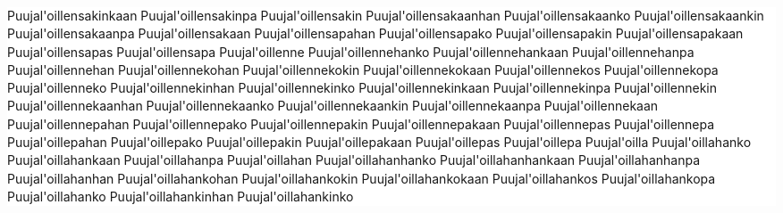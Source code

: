 Puujal'oillensakinkaan
Puujal'oillensakinpa
Puujal'oillensakin
Puujal'oillensakaanhan
Puujal'oillensakaanko
Puujal'oillensakaankin
Puujal'oillensakaanpa
Puujal'oillensakaan
Puujal'oillensapahan
Puujal'oillensapako
Puujal'oillensapakin
Puujal'oillensapakaan
Puujal'oillensapas
Puujal'oillensapa
Puujal'oillenne
Puujal'oillennehanko
Puujal'oillennehankaan
Puujal'oillennehanpa
Puujal'oillennehan
Puujal'oillennekohan
Puujal'oillennekokin
Puujal'oillennekokaan
Puujal'oillennekos
Puujal'oillennekopa
Puujal'oillenneko
Puujal'oillennekinhan
Puujal'oillennekinko
Puujal'oillennekinkaan
Puujal'oillennekinpa
Puujal'oillennekin
Puujal'oillennekaanhan
Puujal'oillennekaanko
Puujal'oillennekaankin
Puujal'oillennekaanpa
Puujal'oillennekaan
Puujal'oillennepahan
Puujal'oillennepako
Puujal'oillennepakin
Puujal'oillennepakaan
Puujal'oillennepas
Puujal'oillennepa
Puujal'oillepahan
Puujal'oillepako
Puujal'oillepakin
Puujal'oillepakaan
Puujal'oillepas
Puujal'oillepa
Puujal'oilla
Puujal'oillahanko
Puujal'oillahankaan
Puujal'oillahanpa
Puujal'oillahan
Puujal'oillahanhanko
Puujal'oillahanhankaan
Puujal'oillahanhanpa
Puujal'oillahanhan
Puujal'oillahankohan
Puujal'oillahankokin
Puujal'oillahankokaan
Puujal'oillahankos
Puujal'oillahankopa
Puujal'oillahanko
Puujal'oillahankinhan
Puujal'oillahankinko